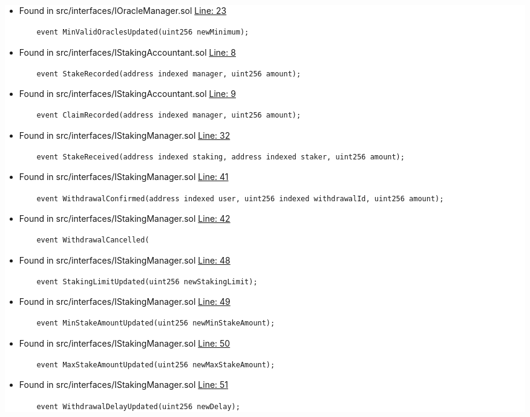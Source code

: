 - Found in src/interfaces/IOracleManager.sol [Line: 23](src/interfaces/IOracleManager.sol#L23)

	```solidity
	    event MinValidOraclesUpdated(uint256 newMinimum);
	```

- Found in src/interfaces/IStakingAccountant.sol [Line: 8](src/interfaces/IStakingAccountant.sol#L8)

	```solidity
	    event StakeRecorded(address indexed manager, uint256 amount);
	```

- Found in src/interfaces/IStakingAccountant.sol [Line: 9](src/interfaces/IStakingAccountant.sol#L9)

	```solidity
	    event ClaimRecorded(address indexed manager, uint256 amount);
	```

- Found in src/interfaces/IStakingManager.sol [Line: 32](src/interfaces/IStakingManager.sol#L32)

	```solidity
	    event StakeReceived(address indexed staking, address indexed staker, uint256 amount);
	```

- Found in src/interfaces/IStakingManager.sol [Line: 41](src/interfaces/IStakingManager.sol#L41)

	```solidity
	    event WithdrawalConfirmed(address indexed user, uint256 indexed withdrawalId, uint256 amount);
	```

- Found in src/interfaces/IStakingManager.sol [Line: 42](src/interfaces/IStakingManager.sol#L42)

	```solidity
	    event WithdrawalCancelled(
	```

- Found in src/interfaces/IStakingManager.sol [Line: 48](src/interfaces/IStakingManager.sol#L48)

	```solidity
	    event StakingLimitUpdated(uint256 newStakingLimit);
	```

- Found in src/interfaces/IStakingManager.sol [Line: 49](src/interfaces/IStakingManager.sol#L49)

	```solidity
	    event MinStakeAmountUpdated(uint256 newMinStakeAmount);
	```

- Found in src/interfaces/IStakingManager.sol [Line: 50](src/interfaces/IStakingManager.sol#L50)

	```solidity
	    event MaxStakeAmountUpdated(uint256 newMaxStakeAmount);
	```

- Found in src/interfaces/IStakingManager.sol [Line: 51](src/interfaces/IStakingManager.sol#L51)

	```solidity
	    event WithdrawalDelayUpdated(uint256 newDelay);
	```
